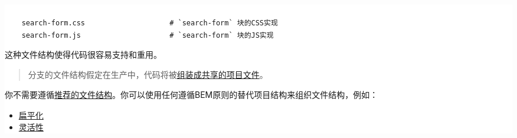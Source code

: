 ```files

    search-form.css                    # `search-form` 块的CSS实现
    search-form.js                     # `search-form` 块的JS实现
```

这种文件结构使得代码很容易支持和重用。

> 分支的文件结构假定在生产中，代码将被[组装成共享的项目文件](/bem/build/#建立一个BEM项目)。

你不需要遵循[推荐的文件结构](/bem/filestructure/#嵌套)。你可以使用任何遵循BEM原则的替代项目结构来组织文件结构，例如：

* [扁平化](/bem/filestructure/#扁平化)
* [灵活性](/bem/filestructure/#灵活性)
